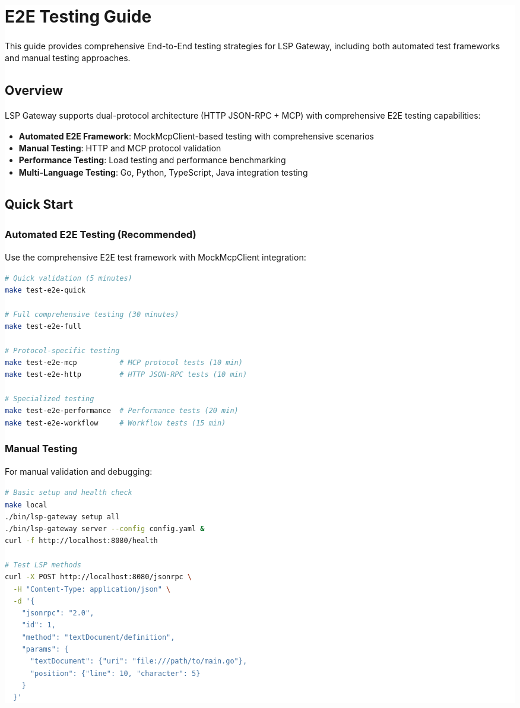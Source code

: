 # E2E Testing Guide

This guide provides comprehensive End-to-End testing strategies for LSP Gateway, including both automated test frameworks and manual testing approaches.

## Overview

LSP Gateway supports dual-protocol architecture (HTTP JSON-RPC + MCP) with comprehensive E2E testing capabilities:

- **Automated E2E Framework**: MockMcpClient-based testing with comprehensive scenarios
- **Manual Testing**: HTTP and MCP protocol validation
- **Performance Testing**: Load testing and performance benchmarking
- **Multi-Language Testing**: Go, Python, TypeScript, Java integration testing

## Quick Start

### Automated E2E Testing (Recommended)

Use the comprehensive E2E test framework with MockMcpClient integration:

```bash
# Quick validation (5 minutes)
make test-e2e-quick

# Full comprehensive testing (30 minutes)
make test-e2e-full

# Protocol-specific testing
make test-e2e-mcp          # MCP protocol tests (10 min)
make test-e2e-http         # HTTP JSON-RPC tests (10 min)

# Specialized testing
make test-e2e-performance  # Performance tests (20 min)
make test-e2e-workflow     # Workflow tests (15 min)
```

### Manual Testing

For manual validation and debugging:

```bash
# Basic setup and health check
make local
./bin/lsp-gateway setup all
./bin/lsp-gateway server --config config.yaml &
curl -f http://localhost:8080/health

# Test LSP methods
curl -X POST http://localhost:8080/jsonrpc \
  -H "Content-Type: application/json" \
  -d '{
    "jsonrpc": "2.0",
    "id": 1,
    "method": "textDocument/definition",
    "params": {
      "textDocument": {"uri": "file:///path/to/main.go"},
      "position": {"line": 10, "character": 5}
    }
  }'
```
